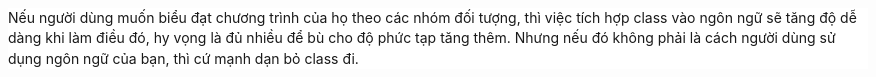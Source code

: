 Nếu người dùng muốn biểu đạt chương trình của họ theo các nhóm đối tượng, thì việc tích hợp class vào ngôn ngữ sẽ tăng độ dễ dàng khi làm điều đó, hy vọng là đủ nhiều để bù cho độ phức tạp tăng thêm. Nhưng nếu đó không phải là cách người dùng sử dụng ngôn ngữ của bạn, thì cứ mạnh dạn bỏ class đi.

</div>